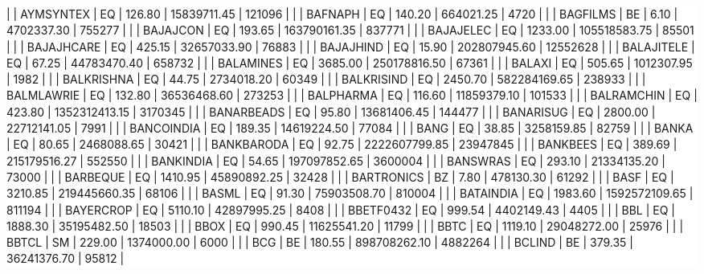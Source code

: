 |  | AYMSYNTEX | EQ | 126.80 | 15839711.45 | 121096 |
|  | BAFNAPH | EQ | 140.20 | 664021.25 | 4720 |
|  | BAGFILMS | BE | 6.10 | 4702337.30 | 755277 |
|  | BAJAJCON | EQ | 193.65 | 163790161.35 | 837771 |
|  | BAJAJELEC | EQ | 1233.00 | 105518583.75 | 85501 |
|  | BAJAJHCARE | EQ | 425.15 | 32657033.90 | 76883 |
|  | BAJAJHIND | EQ | 15.90 | 202807945.60 | 12552628 |
|  | BALAJITELE | EQ | 67.25 | 44783470.40 | 658732 |
|  | BALAMINES | EQ | 3685.00 | 250178816.50 | 67361 |
|  | BALAXI | EQ | 505.65 | 1012307.95 | 1982 |
|  | BALKRISHNA | EQ | 44.75 | 2734018.20 | 60349 |
|  | BALKRISIND | EQ | 2450.70 | 582284169.65 | 238933 |
|  | BALMLAWRIE | EQ | 132.80 | 36536468.60 | 273253 |
|  | BALPHARMA | EQ | 116.60 | 11859379.10 | 101533 |
|  | BALRAMCHIN | EQ | 423.80 | 1352312413.15 | 3170345 |
|  | BANARBEADS | EQ | 95.80 | 13681406.45 | 144477 |
|  | BANARISUG | EQ | 2800.00 | 22712141.05 | 7991 |
|  | BANCOINDIA | EQ | 189.35 | 14619224.50 | 77084 |
|  | BANG | EQ | 38.85 | 3258159.85 | 82759 |
|  | BANKA | EQ | 80.65 | 2468088.65 | 30421 |
|  | BANKBARODA | EQ | 92.75 | 2222607799.85 | 23947845 |
|  | BANKBEES | EQ | 389.69 | 215179516.27 | 552550 |
|  | BANKINDIA | EQ | 54.65 | 197097852.65 | 3600004 |
|  | BANSWRAS | EQ | 293.10 | 21334135.20 | 73000 |
|  | BARBEQUE | EQ | 1410.95 | 45890892.25 | 32428 |
|  | BARTRONICS | BZ | 7.80 | 478130.30 | 61292 |
|  | BASF | EQ | 3210.85 | 219445660.35 | 68106 |
|  | BASML | EQ | 91.30 | 75903508.70 | 810004 |
|  | BATAINDIA | EQ | 1983.60 | 1592572109.65 | 811194 |
|  | BAYERCROP | EQ | 5110.10 | 42897995.25 | 8408 |
|  | BBETF0432 | EQ | 999.54 | 4402149.43 | 4405 |
|  | BBL | EQ | 1888.30 | 35195482.50 | 18503 |
|  | BBOX | EQ | 990.45 | 11625541.20 | 11799 |
|  | BBTC | EQ | 1119.10 | 29048272.00 | 25976 |
|  | BBTCL | SM | 229.00 | 1374000.00 | 6000 |
|  | BCG | BE | 180.55 | 898708262.10 | 4882264 |
|  | BCLIND | BE | 379.35 | 36241376.70 | 95812 |